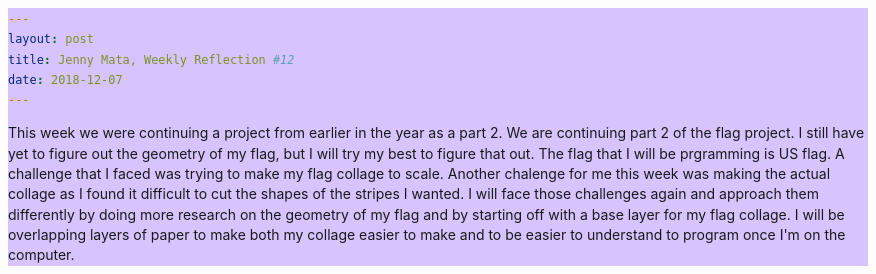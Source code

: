 ```yaml
---
layout: post
title: Jenny Mata, Weekly Reflection #12
date: 2018-12-07
---
```


This week we were continuing a project from earlier in the year as a part 2. We are continuing part 2 of the flag project. I still
have yet to figure out the geometry of my flag, but I will try my best to figure that out. The flag that I will be prgramming is 
US flag. A challenge that I faced was trying to make my flag collage to scale. Another chalenge for me this week was making the 
actual collage as I found it difficult to cut the shapes of the stripes I wanted. I will face those challenges again and approach 
them differently by doing more research on the geometry of my flag and by starting off with a base layer for my flag collage. I 
will be overlapping layers of paper to make both my collage easier to make and to be easier to understand to program once I'm on 
the computer. 
 


<style>
       
        h2 {
            color: rgb(28, 128, 128);
        }  
        
        body {
            background-color: rgb(215, 196, 255);
        }
            
        </style>   
